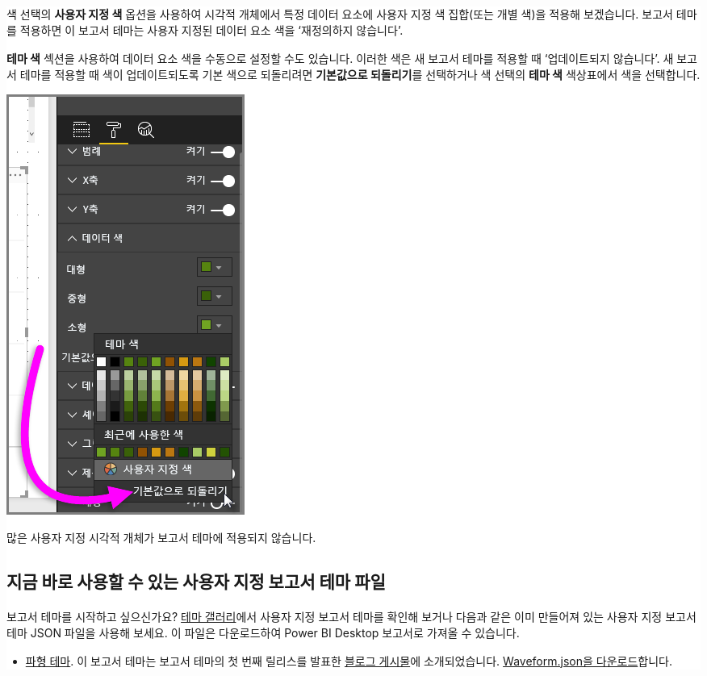 색 선택의 **사용자 지정 색** 옵션을 사용하여 시각적 개체에서 특정 데이터 요소에 사용자 지정 색 집합(또는 개별 색)을 적용해 보겠습니다. 보고서 테마를 적용하면 이 보고서 테마는 사용자 지정된 데이터 요소 색을 ‘재정의하지 않습니다’. 

**테마 색** 섹션을 사용하여 데이터 요소 색을 수동으로 설정할 수도 있습니다. 이러한 색은 새 보고서 테마를 적용할 때 ‘업데이트되지 않습니다’.  새 보고서 테마를 적용할 때 색이 업데이트되도록 기본 색으로 되돌리려면 **기본값으로 되돌리기**를 선택하거나 색 선택의 **테마 색** 색상표에서 색을 선택합니다.

![기본값으로 되돌리기](media/desktop-report-themes/report-themes_9.png)

많은 사용자 지정 시각적 개체가 보고서 테마에 적용되지 않습니다.

## <a name="custom-report-theme-files-you-can-use-right-now"></a>지금 바로 사용할 수 있는 사용자 지정 보고서 테마 파일

보고서 테마를 시작하고 싶으신가요? [테마 갤러리](https://community.powerbi.com/t5/Themes-Gallery/bd-p/ThemesGallery)에서 사용자 지정 보고서 테마를 확인해 보거나 다음과 같은 이미 만들어져 있는 사용자 지정 보고서 테마 JSON 파일을 사용해 보세요. 이 파일은 다운로드하여 Power BI Desktop 보고서로 가져올 수 있습니다.

- [파형 테마](https://community.powerbi.com/t5/Themes-Gallery/Waveform/m-p/140536). 이 보고서 테마는 보고서 테마의 첫 번째 릴리스를 발표한 [블로그 게시물](https://powerbi.microsoft.com/blog/power-bi-desktop-march-feature-summary/)에 소개되었습니다. [Waveform.json을 다운로드](https://go.microsoft.com/fwlink/?linkid=843924)합니다.

